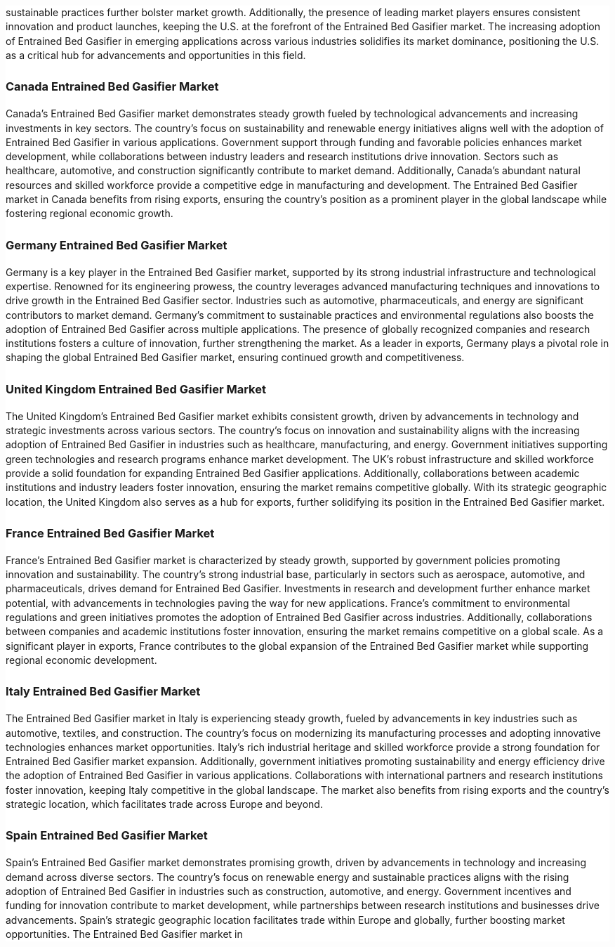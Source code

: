 sustainable practices further bolster market growth. Additionally, the presence of leading market players ensures consistent innovation and product launches, keeping the U.S. at the forefront of the Entrained Bed Gasifier market. The increasing adoption of Entrained Bed Gasifier in emerging applications across various industries solidifies its market dominance, positioning the U.S. as a critical hub for advancements and opportunities in this field.</p><h3>Canada Entrained Bed Gasifier Market</h3><p>Canada&rsquo;s Entrained Bed Gasifier market demonstrates steady growth fueled by technological advancements and increasing investments in key sectors. The country&rsquo;s focus on sustainability and renewable energy initiatives aligns well with the adoption of Entrained Bed Gasifier in various applications. Government support through funding and favorable policies enhances market development, while collaborations between industry leaders and research institutions drive innovation. Sectors such as healthcare, automotive, and construction significantly contribute to market demand. Additionally, Canada&rsquo;s abundant natural resources and skilled workforce provide a competitive edge in manufacturing and development. The Entrained Bed Gasifier market in Canada benefits from rising exports, ensuring the country&rsquo;s position as a prominent player in the global landscape while fostering regional economic growth.</p><h3>Germany Entrained Bed Gasifier Market</h3><p>Germany is a key player in the Entrained Bed Gasifier market, supported by its strong industrial infrastructure and technological expertise. Renowned for its engineering prowess, the country leverages advanced manufacturing techniques and innovations to drive growth in the Entrained Bed Gasifier sector. Industries such as automotive, pharmaceuticals, and energy are significant contributors to market demand. Germany&rsquo;s commitment to sustainable practices and environmental regulations also boosts the adoption of Entrained Bed Gasifier across multiple applications. The presence of globally recognized companies and research institutions fosters a culture of innovation, further strengthening the market. As a leader in exports, Germany plays a pivotal role in shaping the global Entrained Bed Gasifier market, ensuring continued growth and competitiveness.</p><h3>United Kingdom Entrained Bed Gasifier Market</h3><p>The United Kingdom&rsquo;s Entrained Bed Gasifier market exhibits consistent growth, driven by advancements in technology and strategic investments across various sectors. The country&rsquo;s focus on innovation and sustainability aligns with the increasing adoption of Entrained Bed Gasifier in industries such as healthcare, manufacturing, and energy. Government initiatives supporting green technologies and research programs enhance market development. The UK&rsquo;s robust infrastructure and skilled workforce provide a solid foundation for expanding Entrained Bed Gasifier applications. Additionally, collaborations between academic institutions and industry leaders foster innovation, ensuring the market remains competitive globally. With its strategic geographic location, the United Kingdom also serves as a hub for exports, further solidifying its position in the Entrained Bed Gasifier market.</p><h3>France Entrained Bed Gasifier Market</h3><p>France&rsquo;s Entrained Bed Gasifier market is characterized by steady growth, supported by government policies promoting innovation and sustainability. The country&rsquo;s strong industrial base, particularly in sectors such as aerospace, automotive, and pharmaceuticals, drives demand for Entrained Bed Gasifier. Investments in research and development further enhance market potential, with advancements in technologies paving the way for new applications. France&rsquo;s commitment to environmental regulations and green initiatives promotes the adoption of Entrained Bed Gasifier across industries. Additionally, collaborations between companies and academic institutions foster innovation, ensuring the market remains competitive on a global scale. As a significant player in exports, France contributes to the global expansion of the Entrained Bed Gasifier market while supporting regional economic development.</p><h3>Italy Entrained Bed Gasifier Market</h3><p>The Entrained Bed Gasifier market in Italy is experiencing steady growth, fueled by advancements in key industries such as automotive, textiles, and construction. The country&rsquo;s focus on modernizing its manufacturing processes and adopting innovative technologies enhances market opportunities. Italy&rsquo;s rich industrial heritage and skilled workforce provide a strong foundation for Entrained Bed Gasifier market expansion. Additionally, government initiatives promoting sustainability and energy efficiency drive the adoption of Entrained Bed Gasifier in various applications. Collaborations with international partners and research institutions foster innovation, keeping Italy competitive in the global landscape. The market also benefits from rising exports and the country&rsquo;s strategic location, which facilitates trade across Europe and beyond.</p><h3>Spain Entrained Bed Gasifier Market</h3><p>Spain&rsquo;s Entrained Bed Gasifier market demonstrates promising growth, driven by advancements in technology and increasing demand across diverse sectors. The country&rsquo;s focus on renewable energy and sustainable practices aligns with the rising adoption of Entrained Bed Gasifier in industries such as construction, automotive, and energy. Government incentives and funding for innovation contribute to market development, while partnerships between research institutions and businesses drive advancements. Spain&rsquo;s strategic geographic location facilitates trade within Europe and globally, further boosting market opportunities. The Entrained Bed Gasifier market in